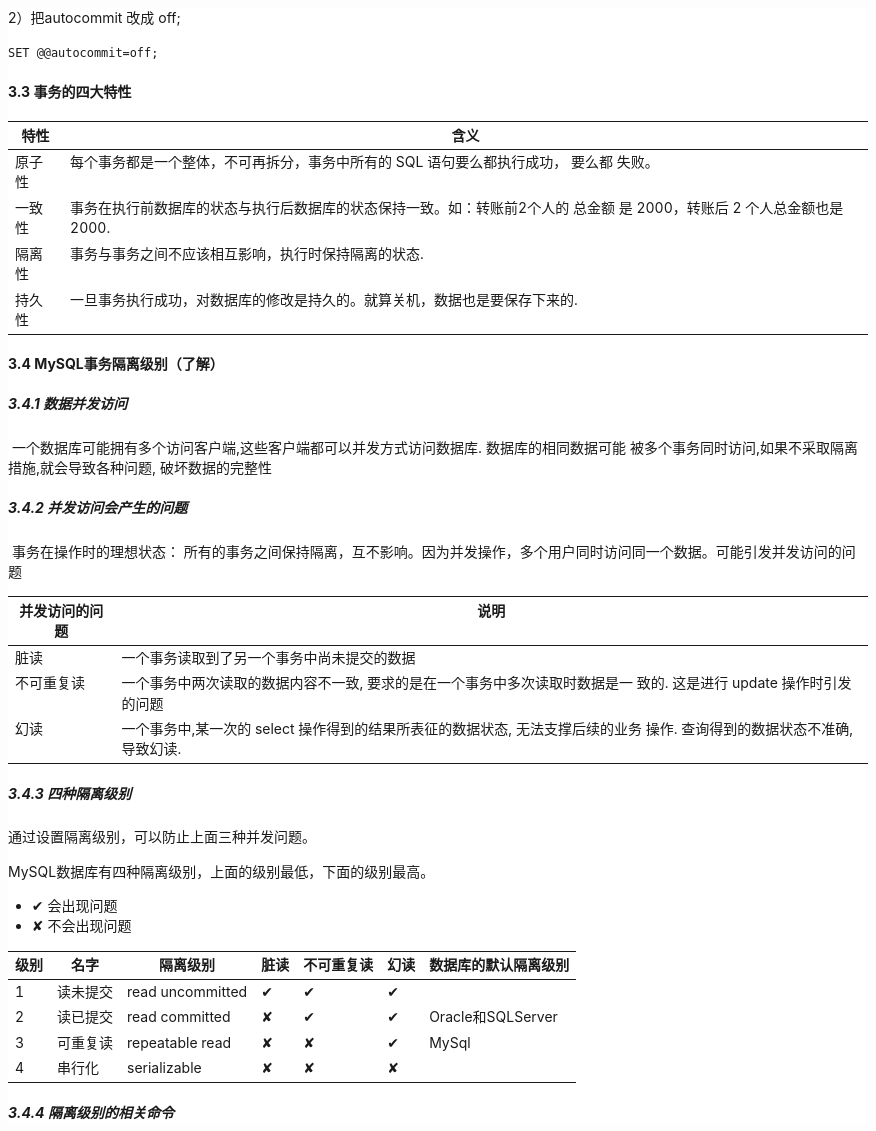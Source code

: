 2）把autocommit 改成 off;

```mysql
SET @@autocommit=off;
```

#### 3.3 事务的四大特性

| 特性   | 含义                                                         |
| ------ | ------------------------------------------------------------ |
| 原子性 | 每个事务都是一个整体，不可再拆分，事务中所有的 SQL 语句要么都执行成功， 要么都 失败。 |
| 一致性 | 事务在执行前数据库的状态与执行后数据库的状态保持一致。如：转账前2个人的 总金额 是 2000，转账后 2 个人总金额也是 2000. |
| 隔离性 | 事务与事务之间不应该相互影响，执行时保持隔离的状态.          |
| 持久性 | 一旦事务执行成功，对数据库的修改是持久的。就算关机，数据也是要保存下来的. |

#### 3.4 MySQL事务隔离级别（了解）

##### 3.4.1 数据并发访问

​	一个数据库可能拥有多个访问客户端,这些客户端都可以并发方式访问数据库. 数据库的相同数据可能 被多个事务同时访问,如果不采取隔离措施,就会导致各种问题, 破坏数据的完整性

##### 3.4.2 并发访问会产生的问题

​	事务在操作时的理想状态： 所有的事务之间保持隔离，互不影响。因为并发操作，多个用户同时访问同一个数据。可能引发并发访问的问题

| 并发访问的问题 | 说明                                                         |
| -------------- | ------------------------------------------------------------ |
| 脏读           | 一个事务读取到了另一个事务中尚未提交的数据                   |
| 不可重复读     | 一个事务中两次读取的数据内容不一致, 要求的是在一个事务中多次读取时数据是一 致的. 这是进行 update 操作时引发的问题 |
| 幻读           | 一个事务中,某一次的 select 操作得到的结果所表征的数据状态, 无法支撑后续的业务 操作. 查询得到的数据状态不准确,导致幻读. |

##### 3.4.3 四种隔离级别

通过设置隔离级别，可以防止上面三种并发问题。

MySQL数据库有四种隔离级别，上面的级别最低，下面的级别最高。

- ✔ 会出现问题
- ✘ 不会出现问题

| 级别 | 名字     | 隔离级别         | 脏读 | 不可重复读 | 幻读 | 数据库的默认隔离级别 |
| ---- | -------- | ---------------- | ---- | ---------- | ---- | -------------------- |
| 1    | 读未提交 | read uncommitted | ✔    | ✔          | ✔    |                      |
| 2    | 读已提交 | read committed   | ✘    | ✔          | ✔    | Oracle和SQLServer    |
| 3    | 可重复读 | repeatable read  | ✘    | ✘          | ✔    | MySql                |
| 4    | 串行化   | serializable     | ✘    | ✘          | ✘    |                      |

##### 3.4.4 隔离级别的相关命令
